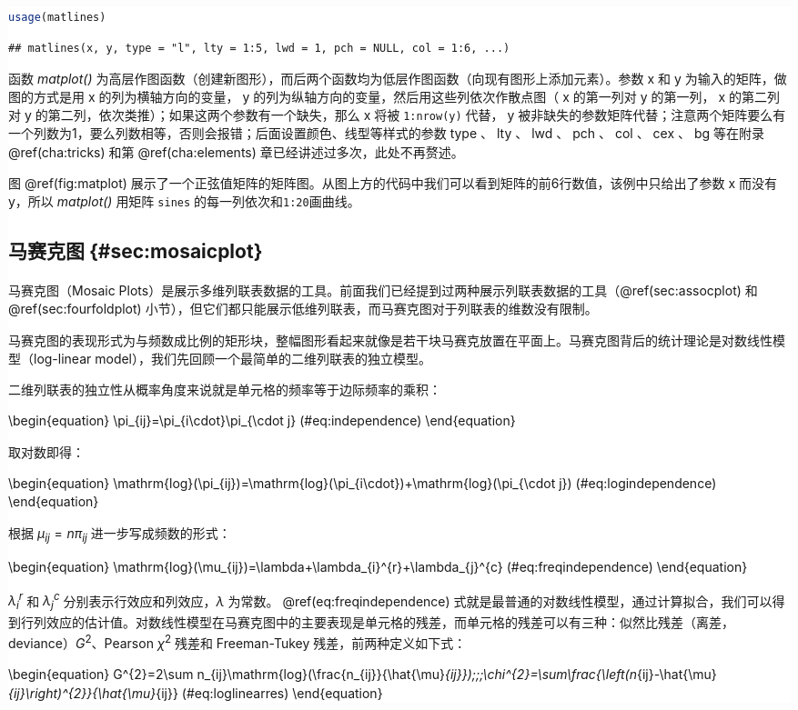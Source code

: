 ```r
usage(matlines)
```

```
## matlines(x, y, type = "l", lty = 1:5, lwd = 1, pch = NULL, col = 1:6, ...)
```

函数 *matplot()* 为高层作图函数（创建新图形），而后两个函数均为低层作图函数（向现有图形上添加元素）。参数 x 和 y 为输入的矩阵，做图的方式是用 x 的列为横轴方向的变量， y 的列为纵轴方向的变量，然后用这些列依次作散点图（ x 的第一列对 y 的第一列， x 的第二列对 y 的第二列，依次类推）；如果这两个参数有一个缺失，那么 x 将被 `1:nrow(y)` 代替， y 被非缺失的参数矩阵代替；注意两个矩阵要么有一个列数为1，要么列数相等，否则会报错；后面设置颜色、线型等样式的参数 type 、 lty 、 lwd 、 pch 、 col 、 cex 、 bg 等在附录 \@ref(cha:tricks)
和第 \@ref(cha:elements)
章已经讲述过多次，此处不再赘述。

图 \@ref(fig:matplot)
展示了一个正弦值矩阵的矩阵图。从图上方的代码中我们可以看到矩阵的前6行数值，该例中只给出了参数 x 而没有 y，所以 *matplot()* 用矩阵 `sines` 的每一列依次和`1:20`画曲线。

## 马赛克图 {#sec:mosaicplot}


马赛克图（Mosaic
Plots）是展示多维列联表数据的工具。前面我们已经提到过两种展示列联表数据的工具（\@ref(sec:assocplot) 和 \@ref(sec:fourfoldplot) 小节），但它们都只能展示低维列联表，而马赛克图对于列联表的维数没有限制。

马赛克图的表现形式为与频数成比例的矩形块，整幅图形看起来就像是若干块马赛克放置在平面上。马赛克图背后的统计理论是对数线性模型（log-linear
model），我们先回顾一个最简单的二维列联表的独立模型。

二维列联表的独立性从概率角度来说就是单元格的频率等于边际频率的乘积：

\begin{equation}
\pi_{ij}=\pi_{i\cdot}\pi_{\cdot j}
(\#eq:independence)
\end{equation}

取对数即得：

\begin{equation}
\mathrm{log}(\pi_{ij})=\mathrm{log}(\pi_{i\cdot})+\mathrm{log}(\pi_{\cdot j})
(\#eq:logindependence)
\end{equation}

根据 $\mu_{ij}=n\pi_{ij}$ 进一步写成频数的形式：

\begin{equation}
\mathrm{log}(\mu_{ij})=\lambda+\lambda_{i}^{r}+\lambda_{j}^{c}
(\#eq:freqindependence)
\end{equation}

$\lambda_{i}^{r}$ 和 $\lambda_{j}^{c}$ 分别表示行效应和列效应，$\lambda$ 为常数。 \@ref(eq:freqindependence) 
式就是最普通的对数线性模型，通过计算拟合，我们可以得到行列效应的估计值。对数线性模型在马赛克图中的主要表现是单元格的残差，而单元格的残差可以有三种：似然比残差（离差，deviance）$G^{2}$、Pearson
$\chi^{2}$ 残差和 Freeman-Tukey 残差，前两种定义如下式：

\begin{equation}
G^{2}=2\sum n_{ij}\mathrm{log}(\frac{n_{ij}}{\hat{\mu}_{ij}});\;\;\chi^{2}=\sum\frac{\left(n_{ij}-\hat{\mu}_{ij}\right)^{2}}{\hat{\mu}_{ij}}
(\#eq:loglinearres)
\end{equation}

